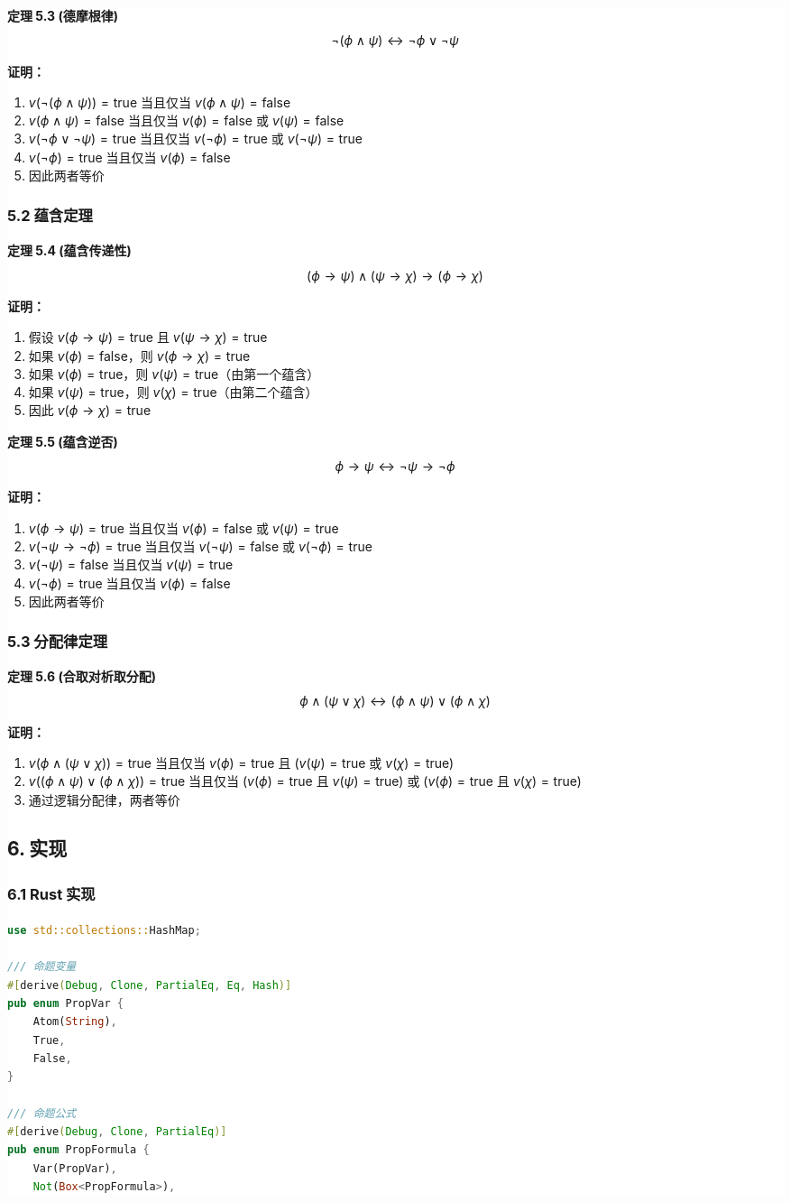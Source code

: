 **定理 5.3 (德摩根律)**
$$\neg(\phi \land \psi) \leftrightarrow \neg\phi \lor \neg\psi$$

**证明：**
1. $v(\neg(\phi \land \psi)) = \text{true}$ 当且仅当 $v(\phi \land \psi) = \text{false}$
2. $v(\phi \land \psi) = \text{false}$ 当且仅当 $v(\phi) = \text{false}$ 或 $v(\psi) = \text{false}$
3. $v(\neg\phi \lor \neg\psi) = \text{true}$ 当且仅当 $v(\neg\phi) = \text{true}$ 或 $v(\neg\psi) = \text{true}$
4. $v(\neg\phi) = \text{true}$ 当且仅当 $v(\phi) = \text{false}$
5. 因此两者等价

### 5.2 蕴含定理

**定理 5.4 (蕴含传递性)**
$$(\phi \rightarrow \psi) \land (\psi \rightarrow \chi) \rightarrow (\phi \rightarrow \chi)$$

**证明：**
1. 假设 $v(\phi \rightarrow \psi) = \text{true}$ 且 $v(\psi \rightarrow \chi) = \text{true}$
2. 如果 $v(\phi) = \text{false}$，则 $v(\phi \rightarrow \chi) = \text{true}$
3. 如果 $v(\phi) = \text{true}$，则 $v(\psi) = \text{true}$（由第一个蕴含）
4. 如果 $v(\psi) = \text{true}$，则 $v(\chi) = \text{true}$（由第二个蕴含）
5. 因此 $v(\phi \rightarrow \chi) = \text{true}$

**定理 5.5 (蕴含逆否)**
$$\phi \rightarrow \psi \leftrightarrow \neg\psi \rightarrow \neg\phi$$

**证明：**
1. $v(\phi \rightarrow \psi) = \text{true}$ 当且仅当 $v(\phi) = \text{false}$ 或 $v(\psi) = \text{true}$
2. $v(\neg\psi \rightarrow \neg\phi) = \text{true}$ 当且仅当 $v(\neg\psi) = \text{false}$ 或 $v(\neg\phi) = \text{true}$
3. $v(\neg\psi) = \text{false}$ 当且仅当 $v(\psi) = \text{true}$
4. $v(\neg\phi) = \text{true}$ 当且仅当 $v(\phi) = \text{false}$
5. 因此两者等价

### 5.3 分配律定理

**定理 5.6 (合取对析取分配)**
$$\phi \land (\psi \lor \chi) \leftrightarrow (\phi \land \psi) \lor (\phi \land \chi)$$

**证明：**
1. $v(\phi \land (\psi \lor \chi)) = \text{true}$ 当且仅当 $v(\phi) = \text{true}$ 且 $(v(\psi) = \text{true}$ 或 $v(\chi) = \text{true})$
2. $v((\phi \land \psi) \lor (\phi \land \chi)) = \text{true}$ 当且仅当 $(v(\phi) = \text{true}$ 且 $v(\psi) = \text{true})$ 或 $(v(\phi) = \text{true}$ 且 $v(\chi) = \text{true})$
3. 通过逻辑分配律，两者等价

## 6. 实现

### 6.1 Rust 实现

```rust
use std::collections::HashMap;

/// 命题变量
#[derive(Debug, Clone, PartialEq, Eq, Hash)]
pub enum PropVar {
    Atom(String),
    True,
    False,
}

/// 命题公式
#[derive(Debug, Clone, PartialEq)]
pub enum PropFormula {
    Var(PropVar),
    Not(Box<PropFormula>),
```